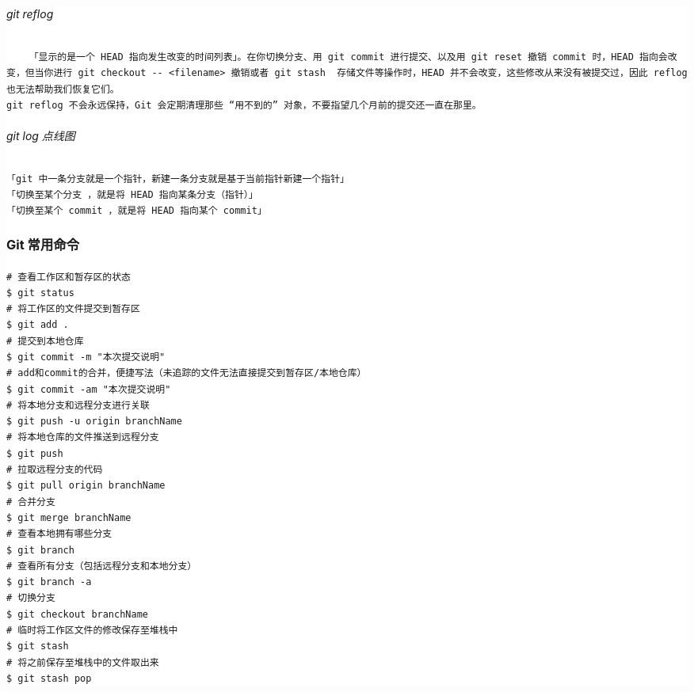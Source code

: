 ###### git reflog
    	「显示的是一个 HEAD 指向发生改变的时间列表」。在你切换分支、用 git commit 进行提交、以及用 git reset 撤销 commit 时，HEAD 指向会改变，但当你进行 git checkout -- <filename> 撤销或者 git stash  存储文件等操作时，HEAD 并不会改变，这些修改从来没有被提交过，因此 reflog 也无法帮助我们恢复它们。
    git reflog 不会永远保持，Git 会定期清理那些 “用不到的” 对象，不要指望几个月前的提交还一直在那里。
###### git log 点线图
    「git 中一条分支就是一个指针，新建一条分支就是基于当前指针新建一个指针」
    「切换至某个分支 ，就是将 HEAD 指向某条分支（指针）」
    「切换至某个 commit ，就是将 HEAD 指向某个 commit」

### Git 常用命令
    # 查看工作区和暂存区的状态
    $ git status
    # 将工作区的文件提交到暂存区
    $ git add .
    # 提交到本地仓库
    $ git commit -m "本次提交说明"
    # add和commit的合并，便捷写法（未追踪的文件无法直接提交到暂存区/本地仓库）
    $ git commit -am "本次提交说明"
    # 将本地分支和远程分支进行关联
    $ git push -u origin branchName
    # 将本地仓库的文件推送到远程分支
    $ git push
    # 拉取远程分支的代码
    $ git pull origin branchName
    # 合并分支
    $ git merge branchName
    # 查看本地拥有哪些分支
    $ git branch
    # 查看所有分支（包括远程分支和本地分支）
    $ git branch -a
    # 切换分支
    $ git checkout branchName
    # 临时将工作区文件的修改保存至堆栈中
    $ git stash
    # 将之前保存至堆栈中的文件取出来
    $ git stash pop
